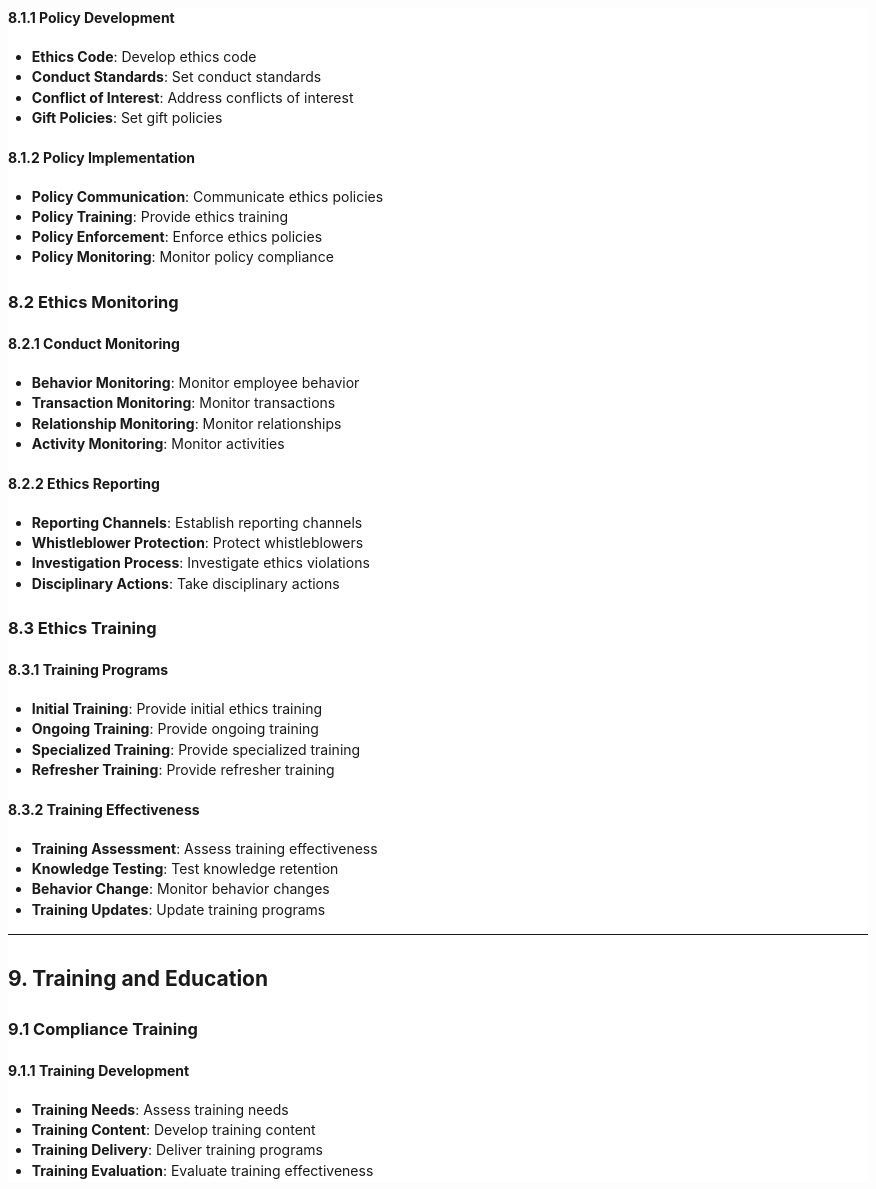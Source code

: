 #### 8.1.1 Policy Development
- **Ethics Code**: Develop ethics code
- **Conduct Standards**: Set conduct standards
- **Conflict of Interest**: Address conflicts of interest
- **Gift Policies**: Set gift policies

#### 8.1.2 Policy Implementation
- **Policy Communication**: Communicate ethics policies
- **Policy Training**: Provide ethics training
- **Policy Enforcement**: Enforce ethics policies
- **Policy Monitoring**: Monitor policy compliance

### 8.2 Ethics Monitoring

#### 8.2.1 Conduct Monitoring
- **Behavior Monitoring**: Monitor employee behavior
- **Transaction Monitoring**: Monitor transactions
- **Relationship Monitoring**: Monitor relationships
- **Activity Monitoring**: Monitor activities

#### 8.2.2 Ethics Reporting
- **Reporting Channels**: Establish reporting channels
- **Whistleblower Protection**: Protect whistleblowers
- **Investigation Process**: Investigate ethics violations
- **Disciplinary Actions**: Take disciplinary actions

### 8.3 Ethics Training

#### 8.3.1 Training Programs
- **Initial Training**: Provide initial ethics training
- **Ongoing Training**: Provide ongoing training
- **Specialized Training**: Provide specialized training
- **Refresher Training**: Provide refresher training

#### 8.3.2 Training Effectiveness
- **Training Assessment**: Assess training effectiveness
- **Knowledge Testing**: Test knowledge retention
- **Behavior Change**: Monitor behavior changes
- **Training Updates**: Update training programs

---

## 9. Training and Education

### 9.1 Compliance Training

#### 9.1.1 Training Development
- **Training Needs**: Assess training needs
- **Training Content**: Develop training content
- **Training Delivery**: Deliver training programs
- **Training Evaluation**: Evaluate training effectiveness
